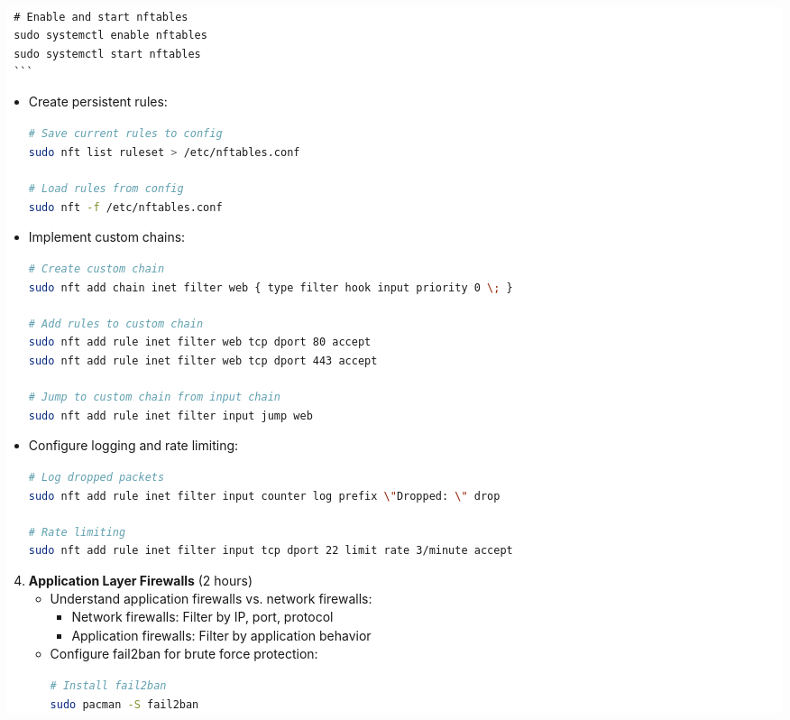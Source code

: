      # Enable and start nftables
     sudo systemctl enable nftables
     sudo systemctl start nftables
     ```
   - Create persistent rules:
     ```bash
     # Save current rules to config
     sudo nft list ruleset > /etc/nftables.conf
     
     # Load rules from config
     sudo nft -f /etc/nftables.conf
     ```
   - Implement custom chains:
     ```bash
     # Create custom chain
     sudo nft add chain inet filter web { type filter hook input priority 0 \; }
     
     # Add rules to custom chain
     sudo nft add rule inet filter web tcp dport 80 accept
     sudo nft add rule inet filter web tcp dport 443 accept
     
     # Jump to custom chain from input chain
     sudo nft add rule inet filter input jump web
     ```
   - Configure logging and rate limiting:
     ```bash
     # Log dropped packets
     sudo nft add rule inet filter input counter log prefix \"Dropped: \" drop
     
     # Rate limiting
     sudo nft add rule inet filter input tcp dport 22 limit rate 3/minute accept
     ```

4. **Application Layer Firewalls** (2 hours)
   - Understand application firewalls vs. network firewalls:
     - Network firewalls: Filter by IP, port, protocol
     - Application firewalls: Filter by application behavior
   - Configure fail2ban for brute force protection:
     ```bash
     # Install fail2ban
     sudo pacman -S fail2ban
     